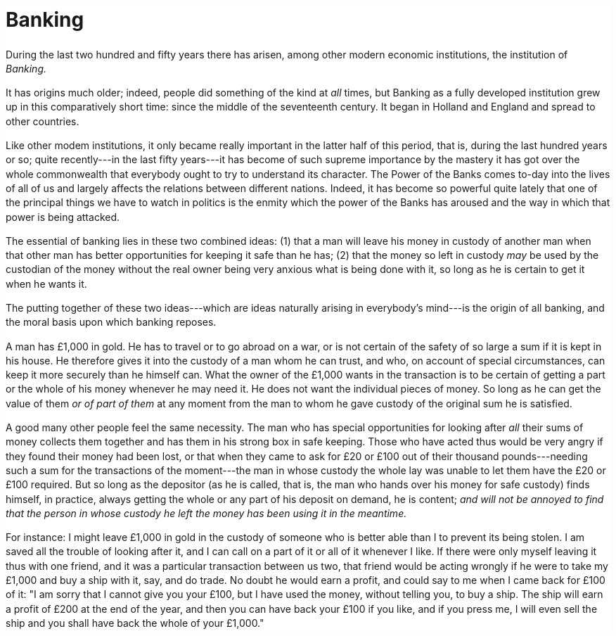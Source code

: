 # Banking

During the last two hundred and fifty years there has arisen, among other modern economic institutions, the institution of *Banking.*

It has origins much older; indeed, people did something of the kind at *all* times, but Banking as a fully developed institution grew up in this comparatively short time: since the middle of the seventeenth century. It began in Holland and England and spread to other countries.

Like other modem institutions, it only became really important in the latter half of this period, that is, during the last hundred years or so; quite recently---in the last fifty years---it has become of such supreme importance by the mastery it has got over the whole commonwealth that everybody ought to try to understand its character. The Power of the Banks comes to-day into the lives of all of us and largely affects the relations between different nations. Indeed, it has become so powerful quite lately that one of the principal things we have to watch in politics is the enmity which the power of the Banks has aroused and the way in which that power is being attacked.

The essential of banking lies in these two combined ideas: (1) that a man will leave his money in custody of another man when that other man has better opportunities for keeping it safe than he has; (2) that the money so left in custody *may* be used by the custodian of the money without the real owner being very anxious what is being done with it, so long as he is certain to get it when he wants it.

The putting together of these two ideas---which are ideas naturally arising in everybody’s mind---is the origin of all banking, and the moral basis upon which banking reposes.

A man has £1,000 in gold. He has to travel or to go abroad on a war, or is not certain of the safety of so large a sum if it is kept in his house. He therefore gives it into the custody of a man whom he can trust, and who, on account of special circumstances, can keep it more securely than he himself can. What the owner of the £1,000 wants in the transaction is to be certain of getting a part or the whole of his money whenever he may need it. He does not want the individual pieces of money. So long as he can get the value of them *or of part of them* at any moment from the man to whom he gave custody of the original sum he is satisfied.

A good many other people feel the same necessity. The man who has special opportunities for looking after *all* their sums of money collects them together and has them in his strong box in safe keeping. Those who have acted thus would be very angry if they found their money had been lost, or that when they came to ask for £20 or £100 out of their thousand pounds---needing such a sum for the transactions of the moment---the man in whose custody the whole lay was unable to let them have the £20 or £100 required. But so long as the depositor (as he is called, that is, the man who hands over his money for safe custody) finds himself, in practice, always getting the whole or any part of his deposit on demand, he is content; *and will not be annoyed to find that the person in whose custody he left the money has been using it in the meantime.*

For instance: I might leave £1,000 in gold in the custody of someone who is better able than I to prevent its being stolen. I am saved all the trouble of looking after it, and I can call on a part of it or all of it whenever I like. If there were only myself leaving it thus with one friend, and it was a particular transaction between us two, that friend would be acting wrongly if he were to take my £1,000 and buy a ship with it, say, and do trade. No doubt he would earn a profit, and could say to me when I came back for £100 of it: "I am sorry that I cannot give you your £100, but I have used the money, without telling you, to buy a ship. The ship will earn a profit of £200 at the end of the year, and then you can have back your £100 if you like, and if you press me, I will even sell the ship and you shall have back the whole of your £1,000."
